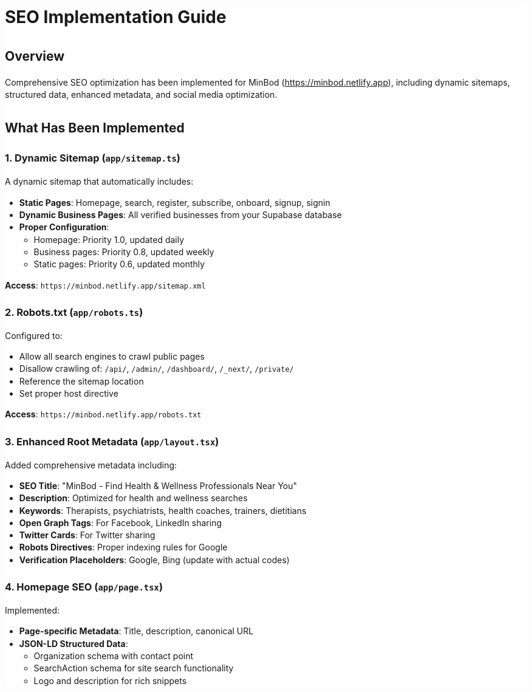 # SEO Implementation Guide

## Overview

Comprehensive SEO optimization has been implemented for MinBod (https://minbod.netlify.app), including dynamic sitemaps, structured data, enhanced metadata, and social media optimization.

## What Has Been Implemented

### 1. Dynamic Sitemap (`app/sitemap.ts`)

A dynamic sitemap that automatically includes:
- **Static Pages**: Homepage, search, register, subscribe, onboard, signup, signin
- **Dynamic Business Pages**: All verified businesses from your Supabase database
- **Proper Configuration**:
  - Homepage: Priority 1.0, updated daily
  - Business pages: Priority 0.8, updated weekly
  - Static pages: Priority 0.6, updated monthly

**Access**: `https://minbod.netlify.app/sitemap.xml`

### 2. Robots.txt (`app/robots.ts`)

Configured to:
- Allow all search engines to crawl public pages
- Disallow crawling of: `/api/`, `/admin/`, `/dashboard/`, `/_next/`, `/private/`
- Reference the sitemap location
- Set proper host directive

**Access**: `https://minbod.netlify.app/robots.txt`

### 3. Enhanced Root Metadata (`app/layout.tsx`)

Added comprehensive metadata including:
- **SEO Title**: "MinBod - Find Health & Wellness Professionals Near You"
- **Description**: Optimized for health and wellness searches
- **Keywords**: Therapists, psychiatrists, health coaches, trainers, dietitians
- **Open Graph Tags**: For Facebook, LinkedIn sharing
- **Twitter Cards**: For Twitter sharing
- **Robots Directives**: Proper indexing rules for Google
- **Verification Placeholders**: Google, Bing (update with actual codes)

### 4. Homepage SEO (`app/page.tsx`)

Implemented:
- **Page-specific Metadata**: Title, description, canonical URL
- **JSON-LD Structured Data**:
  - Organization schema with contact point
  - SearchAction schema for site search functionality
  - Logo and description for rich snippets
